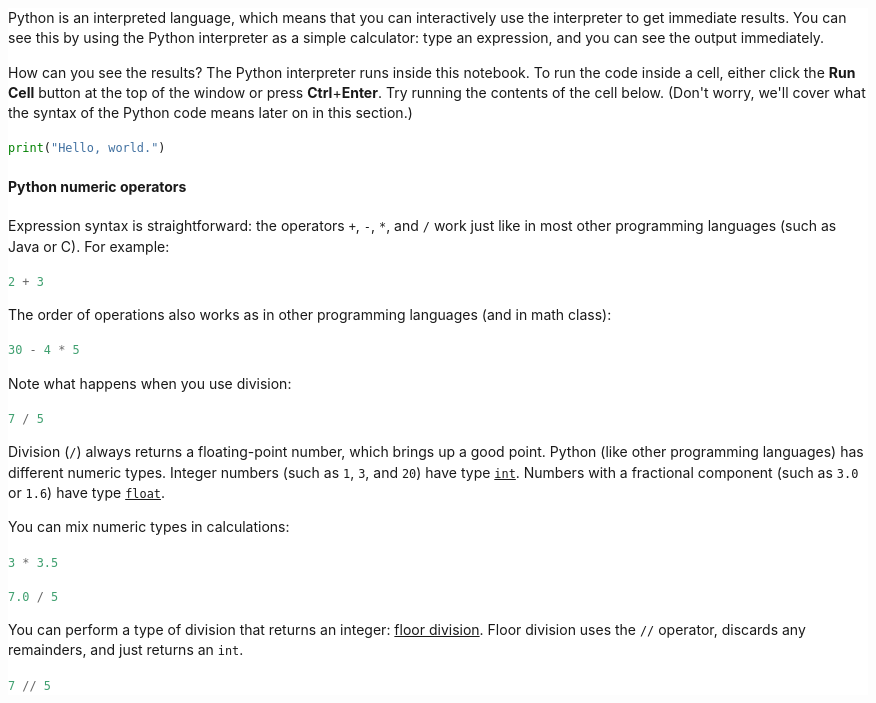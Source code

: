 Python is an interpreted language, which means that you can interactively use the interpreter to get immediate results. You can see this by using the Python interpreter as a simple calculator: type an expression, and you can see the output immediately.

How can you see the results? The Python interpreter runs inside this notebook. To run the code inside a cell, either click the **Run Cell** button at the top of the window or press **Ctrl**+**Enter**. Try running the contents of the cell below. (Don't worry, we'll cover what the syntax of the Python code means later on in this section.)


```python
print("Hello, world.")
```

#### Python numeric operators

Expression syntax is straightforward: the operators `+`, `-`, `*`, and `/` work just like in most other programming languages (such as Java or C). For example:


```python
2 + 3
```

The order of operations also works as in other programming languages (and in math class):


```python
30 - 4 * 5
```

Note what happens when you use division:


```python
7 / 5
```

Division (`/`) always returns a floating-point number, which brings up a good point. Python (like other programming languages) has different numeric types. Integer numbers (such as `1`, `3`, and `20`) have type [`int`](https://docs.python.org/3.6/library/functions.html#int). Numbers with a fractional component (such as `3.0` or `1.6`) have type [`float`](https://docs.python.org/3.5/library/functions.html#float).

You can mix numeric types in calculations:


```python
3 * 3.5
```


```python
7.0 / 5
```

You can perform a type of division that returns an integer: [floor division](https://docs.python.org/3.6/glossary.html#term-floor-division). Floor division uses the `//` operator, discards any remainders, and just returns an `int`.


```python
7 // 5
```
